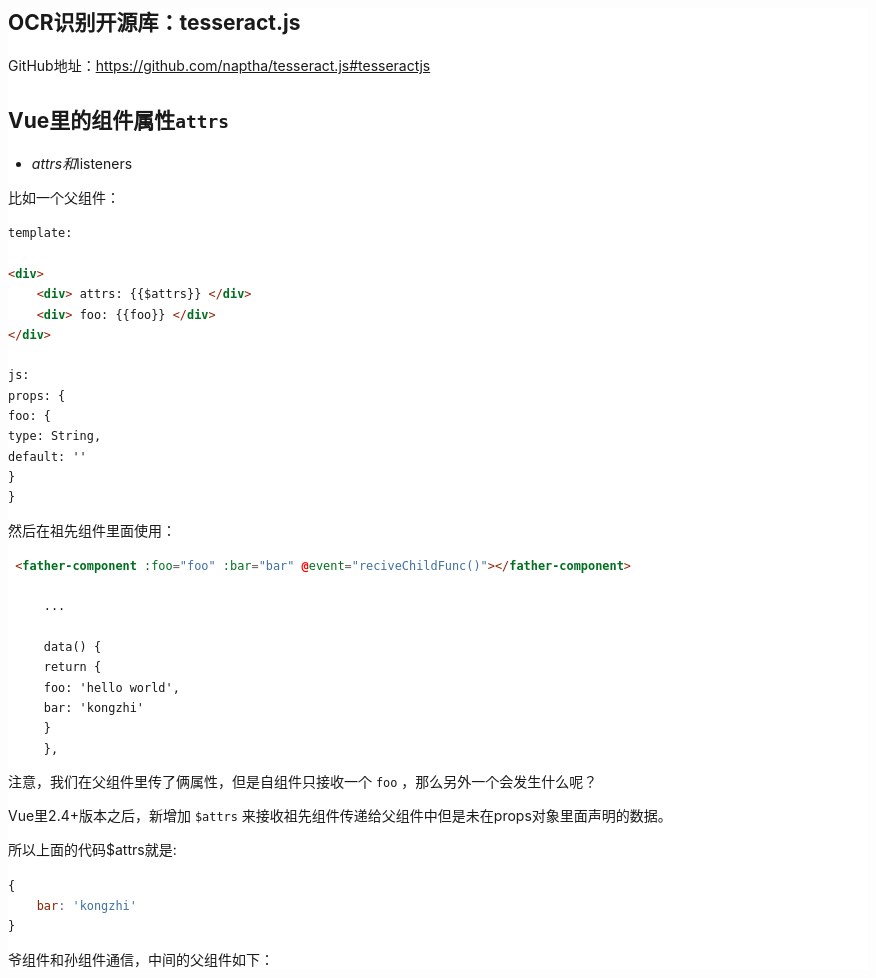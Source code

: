 ## OCR识别开源库：tesseract.js

GitHub地址：https://github.com/naptha/tesseract.js#tesseractjs

## Vue里的组件属性`attrs`

* $attrs和$listeners

比如一个父组件：

``` html
template:

<div>
    <div> attrs: {{$attrs}} </div>
    <div> foo: {{foo}} </div>
</div>

js:
props: {
foo: {
type: String,
default: ''
}
}
```

然后在祖先组件里面使用：

``` html
 <father-component :foo="foo" :bar="bar" @event="reciveChildFunc()"></father-component>

     ...

     data() {
     return {
     foo: 'hello world',
     bar: 'kongzhi'
     }
     },
```

注意，我们在父组件里传了俩属性，但是自组件只接收一个 `foo` ，那么另外一个会发生什么呢？

Vue里2.4+版本之后，新增加 `$attrs` 来接收祖先组件传递给父组件中但是未在props对象里面声明的数据。

所以上面的代码$attrs就是:

``` js
{
    bar: 'kongzhi'
}
```

爷组件和孙组件通信，中间的父组件如下：
